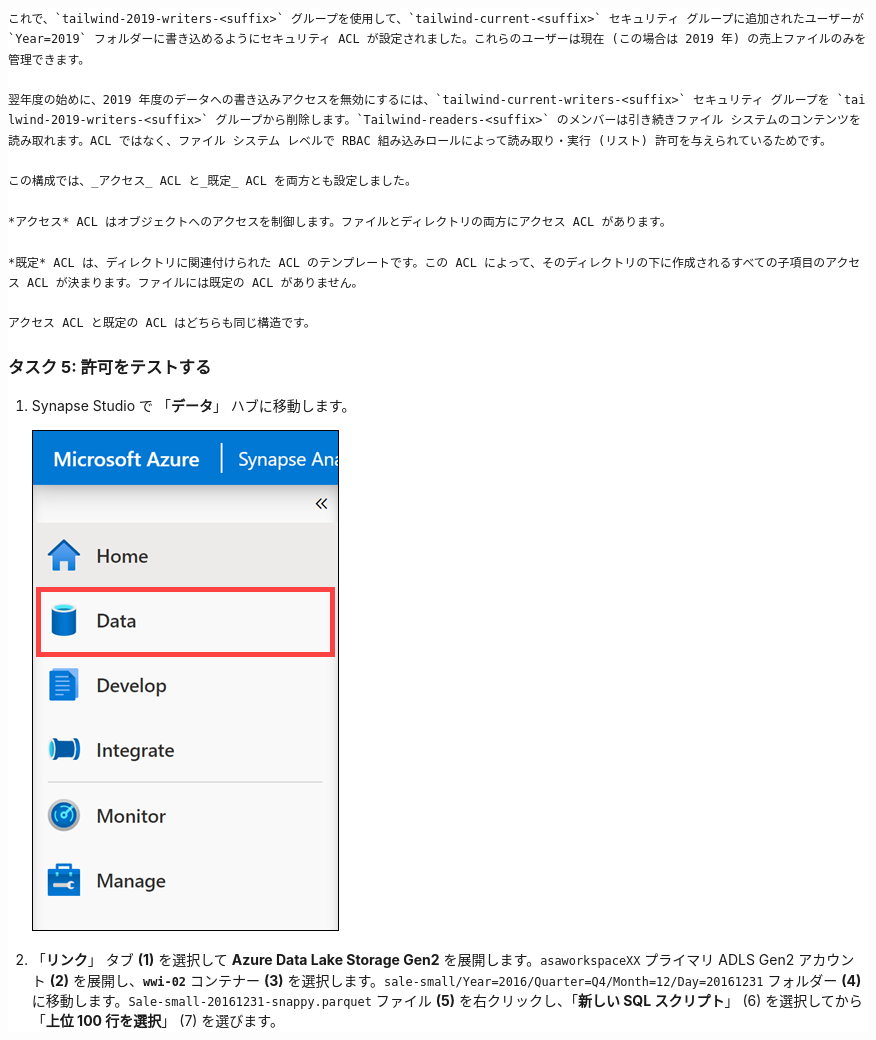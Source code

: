     これで、`tailwind-2019-writers-<suffix>` グループを使用して、`tailwind-current-<suffix>` セキュリティ グループに追加されたユーザーが `Year=2019` フォルダーに書き込めるようにセキュリティ ACL が設定されました。これらのユーザーは現在 (この場合は 2019 年) の売上ファイルのみを管理できます。

    翌年度の始めに、2019 年度のデータへの書き込みアクセスを無効にするには、`tailwind-current-writers-<suffix>` セキュリティ グループを `tailwind-2019-writers-<suffix>` グループから削除します。`Tailwind-readers-<suffix>` のメンバーは引き続きファイル システムのコンテンツを読み取れます。ACL ではなく、ファイル システム レベルで RBAC 組み込みロールによって読み取り・実行 (リスト) 許可を与えられているためです。

    この構成では、_アクセス_ ACL と_既定_ ACL を両方とも設定しました。

    *アクセス* ACL はオブジェクトへのアクセスを制御します。ファイルとディレクトリの両方にアクセス ACL があります。

    *既定* ACL は、ディレクトリに関連付けられた ACL のテンプレートです。この ACL によって、そのディレクトリの下に作成されるすべての子項目のアクセス ACL が決まります。ファイルには既定の ACL がありません。

    アクセス ACL と既定の ACL はどちらも同じ構造です。

### タスク 5: 許可をテストする

1. Synapse Studio で 「**データ**」 ハブに移動します。

    ![データ メニュー項目が強調表示されています。](media/data-hub.png "Data hub")

2. 「**リンク**」 タブ **(1)** を選択して **Azure Data Lake Storage Gen2** を展開します。`asaworkspaceXX` プライマリ ADLS Gen2 アカウント **(2)** を展開し、**`wwi-02`** コンテナー **(3)** を選択します。`sale-small/Year=2016/Quarter=Q4/Month=12/Day=20161231` フォルダー **(4)** に移動します。`Sale-small-20161231-snappy.parquet` ファイル **(5)** を右クリックし、「**新しい SQL スクリプト**」 (6) を選択してから 「**上位 100 行を選択**」 (7) を選びます。

